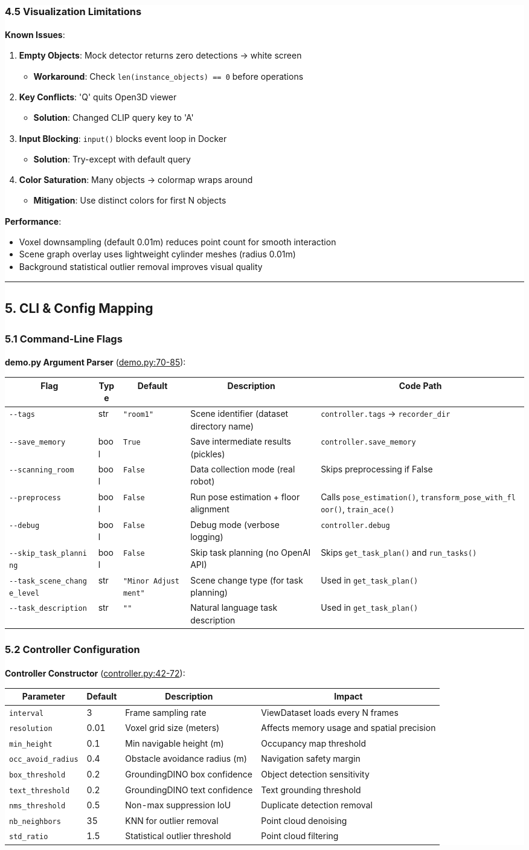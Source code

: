 ### 4.5 Visualization Limitations

**Known Issues**:
1. **Empty Objects**: Mock detector returns zero detections → white screen
   - **Workaround**: Check `len(instance_objects) == 0` before operations

2. **Key Conflicts**: 'Q' quits Open3D viewer
   - **Solution**: Changed CLIP query key to 'A'

3. **Input Blocking**: `input()` blocks event loop in Docker
   - **Solution**: Try-except with default query

4. **Color Saturation**: Many objects → colormap wraps around
   - **Mitigation**: Use distinct colors for first N objects

**Performance**:
- Voxel downsampling (default 0.01m) reduces point count for smooth interaction
- Scene graph overlay uses lightweight cylinder meshes (radius 0.01m)
- Background statistical outlier removal improves visual quality

---

## 5. CLI & Config Mapping

### 5.1 Command-Line Flags

**demo.py Argument Parser** ([demo.py:70-85](../DovSG/demo.py#L70-L85)):

| Flag | Type | Default | Description | Code Path |
|------|------|---------|-------------|-----------|
| `--tags` | str | `"room1"` | Scene identifier (dataset directory name) | `controller.tags` → `recorder_dir` |
| `--save_memory` | bool | `True` | Save intermediate results (pickles) | `controller.save_memory` |
| `--scanning_room` | bool | `False` | Data collection mode (real robot) | Skips preprocessing if False |
| `--preprocess` | bool | `False` | Run pose estimation + floor alignment | Calls `pose_estimation()`, `transform_pose_with_floor()`, `train_ace()` |
| `--debug` | bool | `False` | Debug mode (verbose logging) | `controller.debug` |
| `--skip_task_planning` | bool | `False` | Skip task planning (no OpenAI API) | Skips `get_task_plan()` and `run_tasks()` |
| `--task_scene_change_level` | str | `"Minor Adjustment"` | Scene change type (for task planning) | Used in `get_task_plan()` |
| `--task_description` | str | `""` | Natural language task description | Used in `get_task_plan()` |

### 5.2 Controller Configuration

**Controller Constructor** ([controller.py:42-72](../../DovSG/dovsg/controller.py#L42-L72)):

| Parameter | Default | Description | Impact |
|-----------|---------|-------------|--------|
| `interval` | 3 | Frame sampling rate | ViewDataset loads every N frames |
| `resolution` | 0.01 | Voxel grid size (meters) | Affects memory usage and spatial precision |
| `min_height` | 0.1 | Min navigable height (m) | Occupancy map threshold |
| `occ_avoid_radius` | 0.4 | Obstacle avoidance radius (m) | Navigation safety margin |
| `box_threshold` | 0.2 | GroundingDINO box confidence | Object detection sensitivity |
| `text_threshold` | 0.2 | GroundingDINO text confidence | Text grounding threshold |
| `nms_threshold` | 0.5 | Non-max suppression IoU | Duplicate detection removal |
| `nb_neighbors` | 35 | KNN for outlier removal | Point cloud denoising |
| `std_ratio` | 1.5 | Statistical outlier threshold | Point cloud filtering |